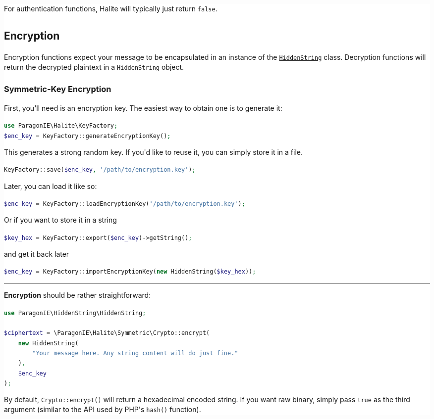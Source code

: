 For authentication functions, Halite will typically just return `false`.

## Encryption

Encryption functions expect your message to be encapsulated in an instance
of the [`HiddenString`](https://github.com/paragonie/hidden-string) class. Decryption functions
will return the decrypted plaintext in a `HiddenString` object.

### Symmetric-Key Encryption

First, you'll need is an encryption key. The easiest way to obtain one is to 
generate it:

```php
use ParagonIE\Halite\KeyFactory;
$enc_key = KeyFactory::generateEncryptionKey();
```

This generates a strong random key. If you'd like to reuse it, you can simply
store it in a file.

```php
KeyFactory::save($enc_key, '/path/to/encryption.key');
```

Later, you can load it like so:

```php
$enc_key = KeyFactory::loadEncryptionKey('/path/to/encryption.key');
```

Or if you want to store it in a string

```php
$key_hex = KeyFactory::export($enc_key)->getString();
```

and get it back later

```php
$enc_key = KeyFactory::importEncryptionKey(new HiddenString($key_hex));
```

--------------------------------------------------------------------------------

**Encryption** should be rather straightforward:

```php
use ParagonIE\HiddenString\HiddenString;

$ciphertext = \ParagonIE\Halite\Symmetric\Crypto::encrypt(
    new HiddenString(
        "Your message here. Any string content will do just fine."
    ),
    $enc_key
);
```

By default, `Crypto::encrypt()` will return a hexadecimal encoded string. If you
want raw binary, simply pass `true` as the third argument (similar to the API
used by PHP's `hash()` function).
